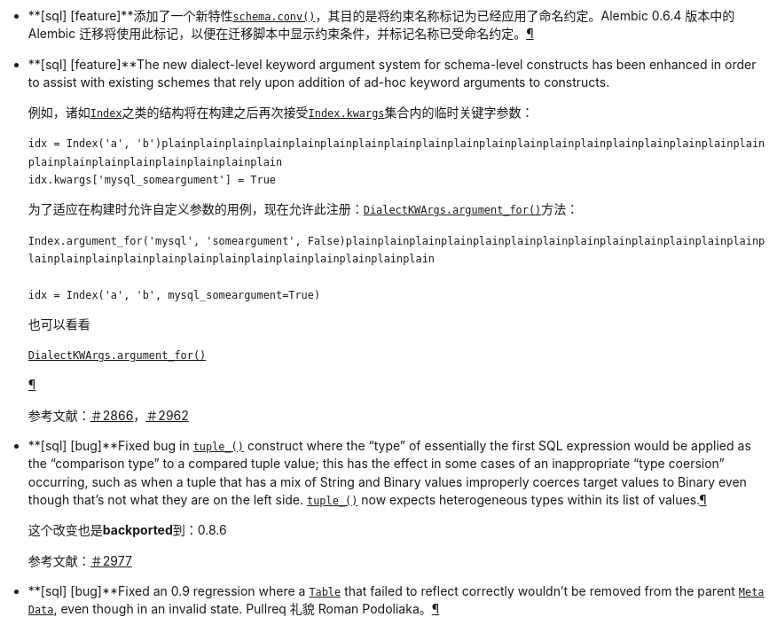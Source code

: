 -   **[sql] [feature]**添加了一个新特性[`schema.conv()`](core_constraints.html#sqlalchemy.schema.conv "sqlalchemy.schema.conv")，其目的是将约束名称标记为已经应用了命名约定。Alembic
    0.6.4 版本中的 Alembic 迁移将使用此标记，以便在迁移脚本中显示约束条件，并标记名称已受命名约定。[¶](#change-eb76a93c5c1ba58cc198d3783e1d4d74)

-   **[sql] [feature]**The new dialect-level keyword argument system for
    schema-level constructs has been enhanced in order to assist with
    existing schemes that rely upon addition of ad-hoc keyword arguments
    to constructs.

    例如，诸如[`Index`](core_constraints.html#sqlalchemy.schema.Index "sqlalchemy.schema.Index")之类的结构将在构建之后再次接受[`Index.kwargs`](core_constraints.html#sqlalchemy.schema.Index.kwargs "sqlalchemy.schema.Index.kwargs")集合内的临时关键字参数：

        idx = Index('a', 'b')plainplainplainplainplainplainplainplainplainplainplainplainplainplainplainplainplainplainplainplainplainplainplainplainplainplainplain
        idx.kwargs['mysql_someargument'] = True

    为了适应在构建时允许自定义参数的用例，现在允许此注册：[`DialectKWArgs.argument_for()`](core_sqlelement.html#sqlalchemy.sql.base.DialectKWArgs.argument_for "sqlalchemy.sql.base.DialectKWArgs.argument_for")方法：

        Index.argument_for('mysql', 'someargument', False)plainplainplainplainplainplainplainplainplainplainplainplainplainplainplainplainplainplainplainplainplainplainplainplainplainplain

        idx = Index('a', 'b', mysql_someargument=True)

    也可以看看

    [`DialectKWArgs.argument_for()`](core_sqlelement.html#sqlalchemy.sql.base.DialectKWArgs.argument_for "sqlalchemy.sql.base.DialectKWArgs.argument_for")

    [¶](#change-da83b2502fb46853ce0e53aa3df91a9a)

    参考文献：[＃2866](http://www.sqlalchemy.org/trac/ticket/2866)，[＃2962](http://www.sqlalchemy.org/trac/ticket/2962)

-   **[sql] [bug]**Fixed bug in [`tuple_()`](core_sqlelement.html#sqlalchemy.sql.expression.tuple_ "sqlalchemy.sql.expression.tuple_")
    construct where the “type” of essentially the first SQL expression
    would be applied as the “comparison type” to a compared tuple value;
    this has the effect in some cases of an inappropriate “type
    coersion” occurring, such as when a tuple that has a mix of String
    and Binary values improperly coerces target values to Binary even
    though that’s not what they are on the left side. [`tuple_()`](core_sqlelement.html#sqlalchemy.sql.expression.tuple_ "sqlalchemy.sql.expression.tuple_")
    now expects heterogeneous types within its list of
    values.[¶](#change-fe06781a0af32115b5a219dbc350cb6b)

    这个改变也是**backported**到：0.8.6

    参考文献：[＃2977](http://www.sqlalchemy.org/trac/ticket/2977)

-   **[sql] [bug]**Fixed an 0.9 regression where a [`Table`](core_metadata.html#sqlalchemy.schema.Table "sqlalchemy.schema.Table")
    that failed to reflect correctly wouldn’t be removed from the parent
    [`MetaData`](core_metadata.html#sqlalchemy.schema.MetaData "sqlalchemy.schema.MetaData"),
    even though in an invalid state. Pullreq 礼貌 Roman
    Podoliaka。[¶](#change-ba95c9ab0ff11216d8fe5bb713e2398c)

